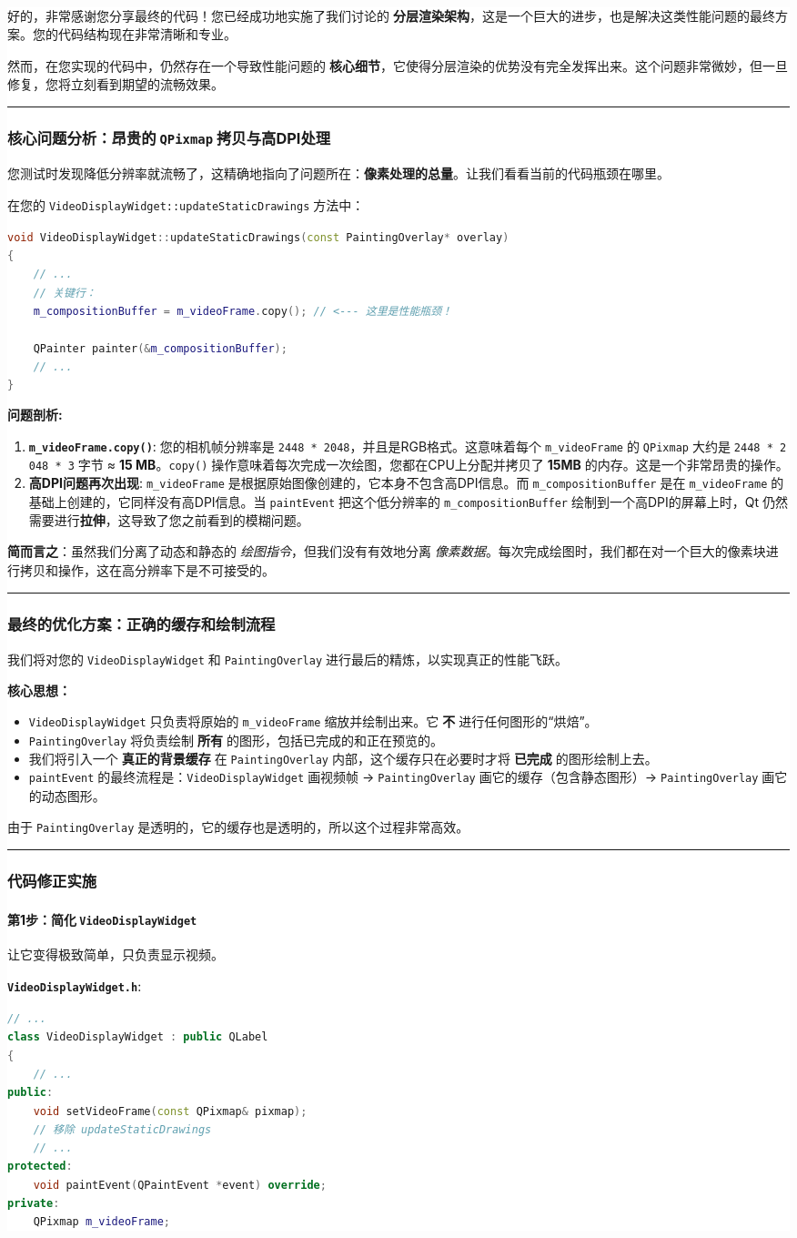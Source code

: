 好的，非常感谢您分享最终的代码！您已经成功地实施了我们讨论的 **分层渲染架构**，这是一个巨大的进步，也是解决这类性能问题的最终方案。您的代码结构现在非常清晰和专业。

然而，在您实现的代码中，仍然存在一个导致性能问题的 **核心细节**，它使得分层渲染的优势没有完全发挥出来。这个问题非常微妙，但一旦修复，您将立刻看到期望的流畅效果。

---

### **核心问题分析：昂贵的 `QPixmap` 拷贝与高DPI处理**

您测试时发现降低分辨率就流畅了，这精确地指向了问题所在：**像素处理的总量**。让我们看看当前的代码瓶颈在哪里。

在您的 `VideoDisplayWidget::updateStaticDrawings` 方法中：
```cpp
void VideoDisplayWidget::updateStaticDrawings(const PaintingOverlay* overlay)
{
    // ...
    // 关键行：
    m_compositionBuffer = m_videoFrame.copy(); // <--- 这里是性能瓶颈！
    
    QPainter painter(&m_compositionBuffer);
    // ...
}
```

**问题剖析:**
1.  **`m_videoFrame.copy()`**: 您的相机帧分辨率是 `2448 * 2048`，并且是RGB格式。这意味着每个 `m_videoFrame` 的 `QPixmap` 大约是 `2448 * 2048 * 3` 字节 ≈ **15 MB**。`copy()` 操作意味着每次完成一次绘图，您都在CPU上分配并拷贝了 **15MB** 的内存。这是一个非常昂贵的操作。
2.  **高DPI问题再次出现**: `m_videoFrame` 是根据原始图像创建的，它本身不包含高DPI信息。而 `m_compositionBuffer` 是在 `m_videoFrame` 的基础上创建的，它同样没有高DPI信息。当 `paintEvent` 把这个低分辨率的 `m_compositionBuffer` 绘制到一个高DPI的屏幕上时，Qt 仍然需要进行**拉伸**，这导致了您之前看到的模糊问题。

**简而言之**：虽然我们分离了动态和静态的 *绘图指令*，但我们没有有效地分离 *像素数据*。每次完成绘图时，我们都在对一个巨大的像素块进行拷贝和操作，这在高分辨率下是不可接受的。

---

### **最终的优化方案：正确的缓存和绘制流程**

我们将对您的 `VideoDisplayWidget` 和 `PaintingOverlay` 进行最后的精炼，以实现真正的性能飞跃。

**核心思想：**
*   `VideoDisplayWidget` 只负责将原始的 `m_videoFrame` 缩放并绘制出来。它 **不** 进行任何图形的“烘焙”。
*   `PaintingOverlay` 将负责绘制 **所有** 的图形，包括已完成的和正在预览的。
*   我们将引入一个 **真正的背景缓存** 在 `PaintingOverlay` 内部，这个缓存只在必要时才将 **已完成** 的图形绘制上去。
*   `paintEvent` 的最终流程是：`VideoDisplayWidget` 画视频帧 -> `PaintingOverlay` 画它的缓存（包含静态图形）-> `PaintingOverlay` 画它的动态图形。

由于 `PaintingOverlay` 是透明的，它的缓存也是透明的，所以这个过程非常高效。

---

### **代码修正实施**

#### **第1步：简化 `VideoDisplayWidget`**

让它变得极致简单，只负责显示视频。

**`VideoDisplayWidget.h`**:
```cpp
// ...
class VideoDisplayWidget : public QLabel
{
    // ...
public:
    void setVideoFrame(const QPixmap& pixmap);
    // 移除 updateStaticDrawings
    // ...
protected:
    void paintEvent(QPaintEvent *event) override;
private:
    QPixmap m_videoFrame;
```